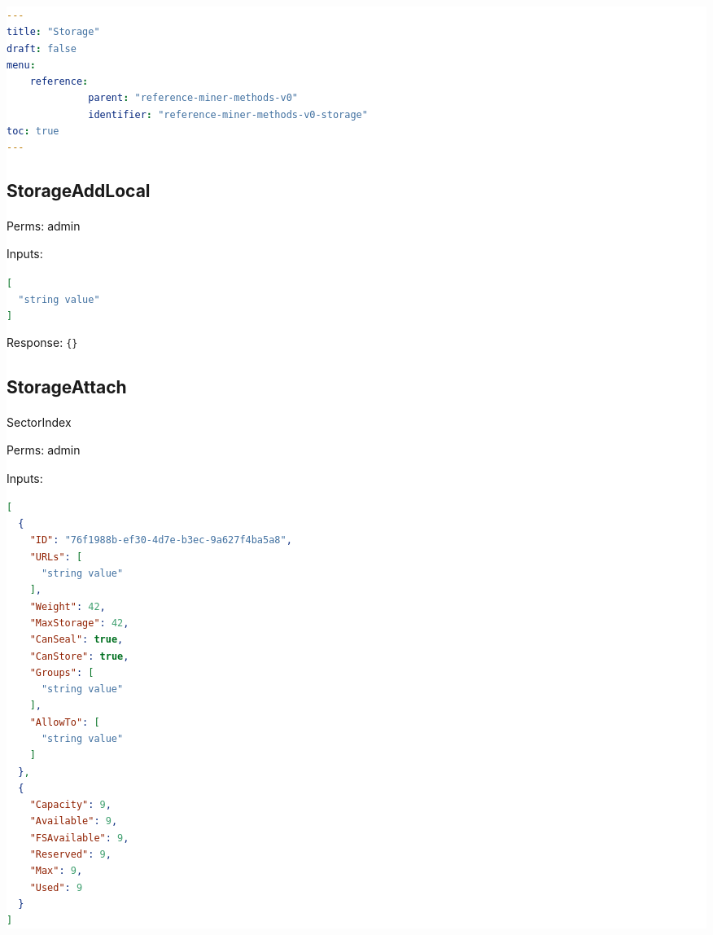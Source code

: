 ```yaml
---
title: "Storage"
draft: false
menu:
    reference:
              parent: "reference-miner-methods-v0"
              identifier: "reference-miner-methods-v0-storage"
toc: true
---
```


## StorageAddLocal

Perms: admin

Inputs:

```json
[
  "string value"
]
```

Response: `{}`

## StorageAttach

SectorIndex

Perms: admin

Inputs:

```json
[
  {
    "ID": "76f1988b-ef30-4d7e-b3ec-9a627f4ba5a8",
    "URLs": [
      "string value"
    ],
    "Weight": 42,
    "MaxStorage": 42,
    "CanSeal": true,
    "CanStore": true,
    "Groups": [
      "string value"
    ],
    "AllowTo": [
      "string value"
    ]
  },
  {
    "Capacity": 9,
    "Available": 9,
    "FSAvailable": 9,
    "Reserved": 9,
    "Max": 9,
    "Used": 9
  }
]
```
